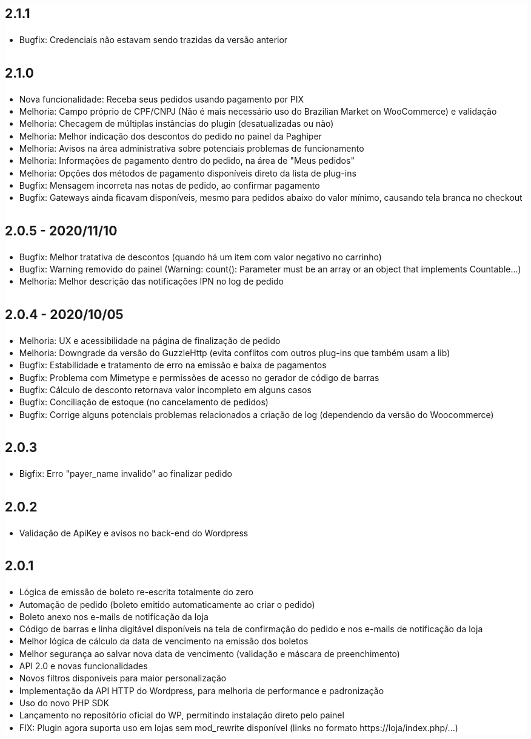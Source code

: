 ## 2.1.1

* Bugfix: Credenciais não estavam sendo trazidas da versão anterior

## 2.1.0

* Nova funcionalidade: Receba seus pedidos usando pagamento por PIX
* Melhoria: Campo próprio de CPF/CNPJ (Não é mais necessário uso do Brazilian Market on WooCommerce) e validação
* Melhoria: Checagem de múltiplas instâncias do plugin (desatualizadas ou não)
* Melhoria: Melhor indicação dos descontos do pedido no painel da Paghiper 
* Melhoria: Avisos na área administrativa sobre potenciais problemas de funcionamento
* Melhoria: Informações de pagamento dentro do pedido, na área de "Meus pedidos"
* Melhoria: Opções dos métodos de pagamento disponíveis direto da lista de plug-ins
* Bugfix: Mensagem incorreta nas notas de pedido, ao confirmar pagamento
* Bugfix: Gateways ainda ficavam disponíveis, mesmo para pedidos abaixo do valor mínimo, causando tela branca no checkout

## 2.0.5 - 2020/11/10

* Bugfix: Melhor tratativa de descontos (quando há um item com valor negativo no carrinho)
* Bugfix: Warning removido do painel (Warning: count(): Parameter must be an array or an object that implements Countable...)
* Melhoria: Melhor descrição das notificações IPN no log de pedido

## 2.0.4 - 2020/10/05

* Melhoria: UX e acessibilidade na página de finalização de pedido
* Melhoria: Downgrade da versão do GuzzleHttp (evita conflitos com outros plug-ins que também usam a lib)
* Bugfix: Estabilidade e tratamento de erro na emissão e baixa de pagamentos
* Bugfix: Problema com Mimetype e permissões de acesso no gerador de código de barras
* Bugfix: Cálculo de desconto retornava valor incompleto em alguns casos
* Bugfix: Conciliação de estoque (no cancelamento de pedidos)
* Bugfix: Corrige alguns potenciais problemas relacionados a criação de log (dependendo da versão do Woocommerce)

## 2.0.3

* Bigfix: Erro "payer_name invalido" ao finalizar pedido

## 2.0.2

* Validação de ApiKey e avisos no back-end do Wordpress

## 2.0.1

* Lógica de emissão de boleto re-escrita totalmente do zero
* Automação de pedido (boleto emitido automaticamente ao criar o pedido)
* Boleto anexo nos e-mails de notificação da loja
* Código de barras e linha digitável disponíveis na tela de confirmação do pedido e nos e-mails de notificação da loja 
* Melhor lógica de cálculo da data de vencimento na emissão dos boletos
* Melhor segurança ao salvar nova data de vencimento (validação e máscara de preenchimento)
* API 2.0 e novas funcionalidades
* Novos filtros disponíveis para maior personalização
* Implementação da API HTTP do Wordpress, para melhoria de performance e padronização
* Uso do novo PHP SDK
* Lançamento no repositório oficial do WP, permitindo instalação direto pelo painel
* FIX: Plugin agora suporta uso em lojas sem mod_rewrite disponível (links no formato https://loja/index.php/...)
